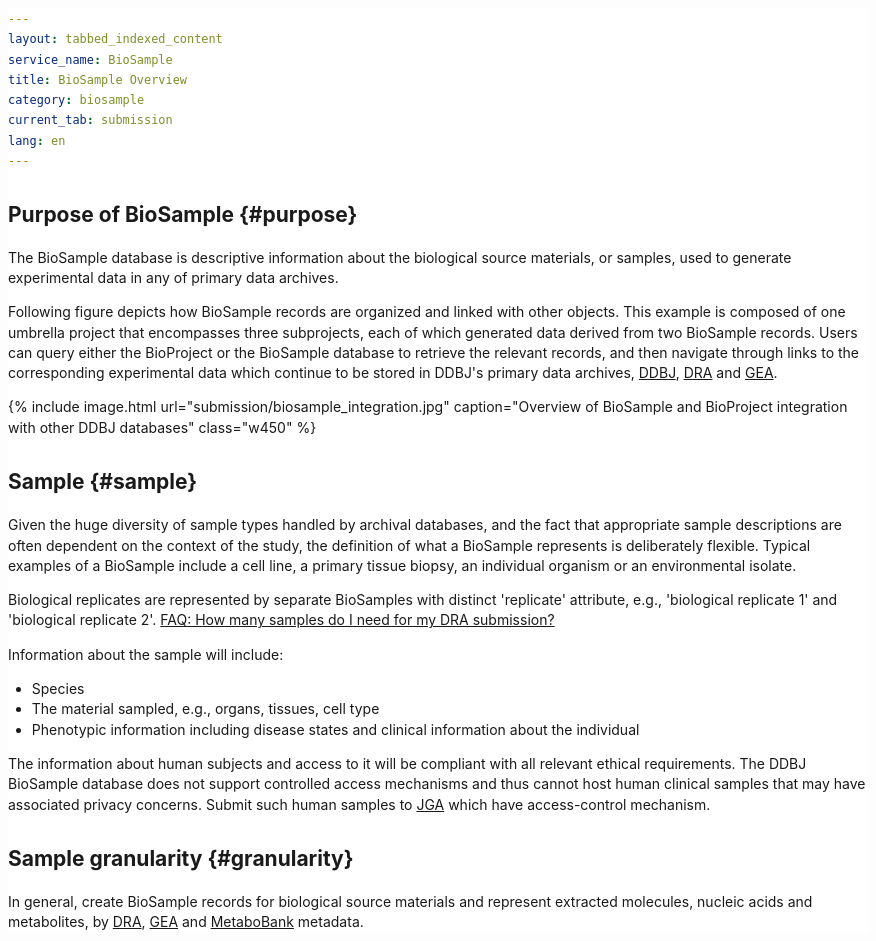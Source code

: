 ```yaml
---
layout: tabbed_indexed_content
service_name: BioSample
title: BioSample Overview
category: biosample
current_tab: submission
lang: en
---
```


## Purpose of BioSample {#purpose}

The BioSample database is descriptive information about the biological source materials, or samples, used to generate experimental data in any of primary data archives.

Following figure depicts how BioSample records are organized and linked with other objects. This example is composed of one umbrella project that encompasses three subprojects, each of which generated data derived from two BioSample records. Users can query either the BioProject or the BioSample database to retrieve the relevant records, and then navigate through links to the corresponding experimental data which continue to be stored in DDBJ's primary data archives, [DDBJ](/ddbj/index-e.html), [DRA](/dra/index-e.html) and [GEA](/gea/index-e.html).

{% include image.html url="submission/biosample_integration.jpg" caption="Overview of BioSample and BioProject integration with other DDBJ databases" class="w450" %}

## Sample {#sample}

Given the huge diversity of sample types handled by archival databases, and the fact that appropriate sample descriptions are often dependent on the context of the study, the definition of what a BioSample represents is deliberately flexible. Typical examples of a BioSample include a cell line, a primary tissue biopsy, an individual organism or an environmental isolate.

Biological replicates are represented by separate BioSamples with distinct 'replicate' attribute, e.g., 'biological replicate 1' and 'biological replicate 2'. [FAQ: How many samples do I need for my DRA submission?](/faq/en/samples-for-sra-e.html)

Information about the sample will include:

- Species
- The material sampled, e.g., organs, tissues, cell type
- Phenotypic information including disease states and clinical information about the individual

The information about human subjects and access to it will be compliant with all relevant ethical requirements. The DDBJ BioSample database does not support controlled access mechanisms and thus cannot host human clinical samples that may have associated privacy concerns.
Submit such human samples to [JGA](/jga/index-e.html) which have access-control mechanism.

## Sample granularity {#granularity}

In general, create BioSample records for biological source materials and represent extracted molecules, nucleic acids and metabolites, by [DRA](/dra/metadata-e.html), [GEA](/gea/metadata-e.html) and [MetaboBank](/metabobank/metadata-e.html) metadata.
